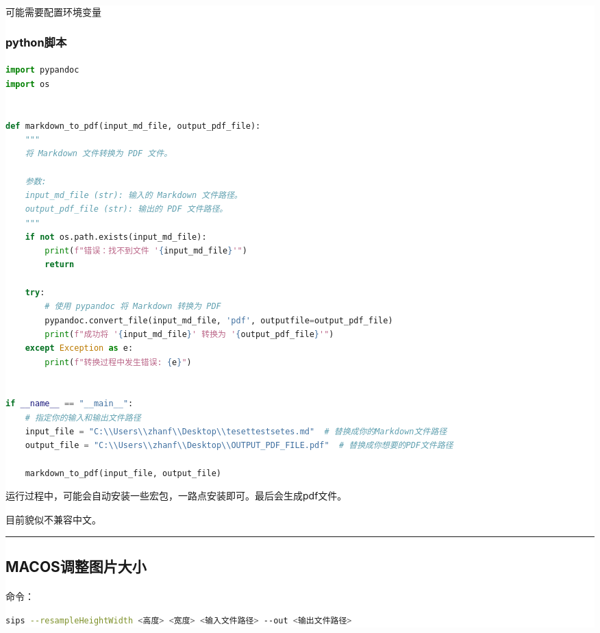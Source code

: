 可能需要配置环境变量

### python脚本

```python
import pypandoc
import os


def markdown_to_pdf(input_md_file, output_pdf_file):
    """
    将 Markdown 文件转换为 PDF 文件。

    参数:
    input_md_file (str): 输入的 Markdown 文件路径。
    output_pdf_file (str): 输出的 PDF 文件路径。
    """
    if not os.path.exists(input_md_file):
        print(f"错误：找不到文件 '{input_md_file}'")
        return

    try:
        # 使用 pypandoc 将 Markdown 转换为 PDF
        pypandoc.convert_file(input_md_file, 'pdf', outputfile=output_pdf_file)
        print(f"成功将 '{input_md_file}' 转换为 '{output_pdf_file}'")
    except Exception as e:
        print(f"转换过程中发生错误: {e}")


if __name__ == "__main__":
    # 指定你的输入和输出文件路径
    input_file = "C:\\Users\\zhanf\\Desktop\\tesettestsetes.md"  # 替换成你的Markdown文件路径
    output_file = "C:\\Users\\zhanf\\Desktop\\OUTPUT_PDF_FILE.pdf"  # 替换成你想要的PDF文件路径

    markdown_to_pdf(input_file, output_file)
```

运行过程中，可能会自动安装一些宏包，一路点安装即可。最后会生成pdf文件。

目前貌似不兼容中文。

---


## MACOS调整图片大小
命令：

```bash
sips --resampleHeightWidth <高度> <宽度> <输入文件路径> --out <输出文件路径>
```